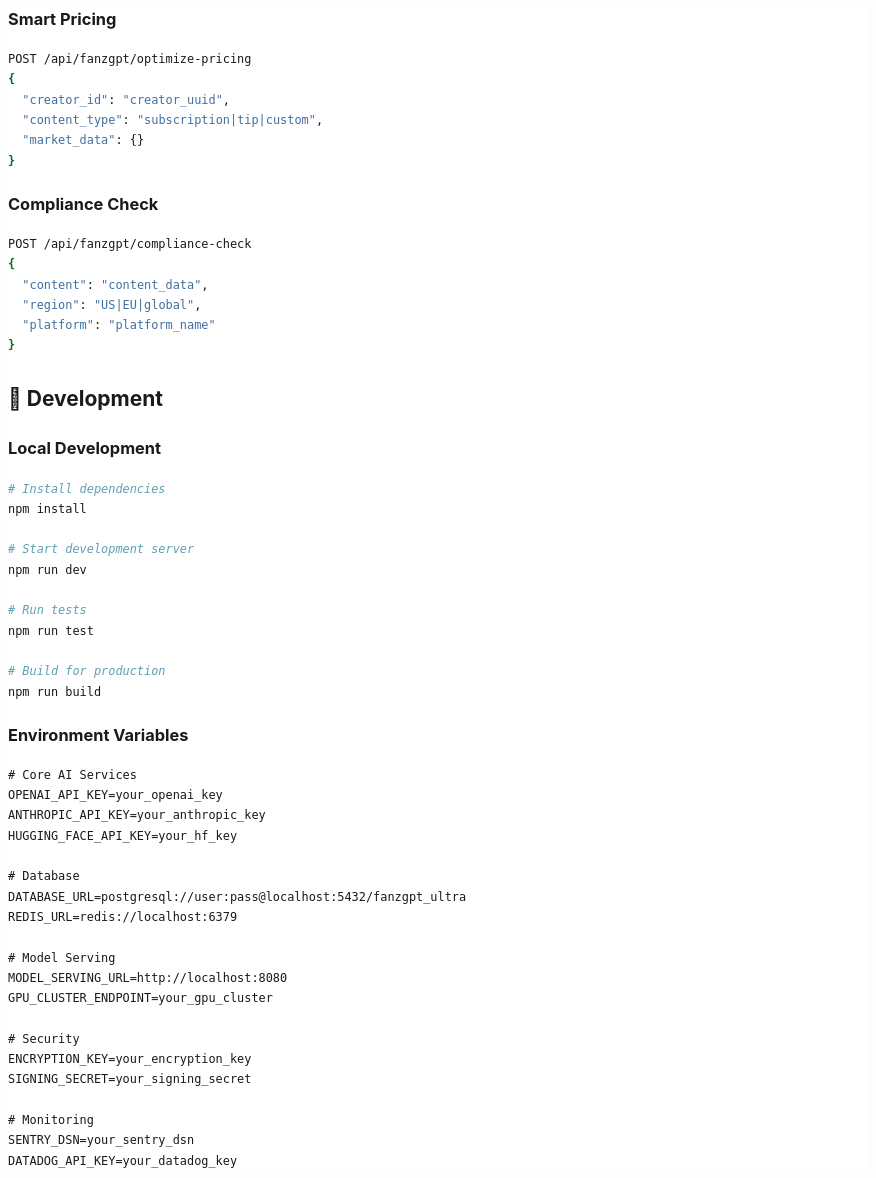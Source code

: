 ### Smart Pricing
```bash
POST /api/fanzgpt/optimize-pricing
{
  "creator_id": "creator_uuid",
  "content_type": "subscription|tip|custom",
  "market_data": {}
}
```

### Compliance Check
```bash
POST /api/fanzgpt/compliance-check
{
  "content": "content_data",
  "region": "US|EU|global",
  "platform": "platform_name"
}
```

## 🔧 Development

### Local Development
```bash
# Install dependencies
npm install

# Start development server
npm run dev

# Run tests
npm run test

# Build for production
npm run build
```

### Environment Variables
```env
# Core AI Services
OPENAI_API_KEY=your_openai_key
ANTHROPIC_API_KEY=your_anthropic_key
HUGGING_FACE_API_KEY=your_hf_key

# Database
DATABASE_URL=postgresql://user:pass@localhost:5432/fanzgpt_ultra
REDIS_URL=redis://localhost:6379

# Model Serving
MODEL_SERVING_URL=http://localhost:8080
GPU_CLUSTER_ENDPOINT=your_gpu_cluster

# Security
ENCRYPTION_KEY=your_encryption_key
SIGNING_SECRET=your_signing_secret

# Monitoring
SENTRY_DSN=your_sentry_dsn
DATADOG_API_KEY=your_datadog_key
```
